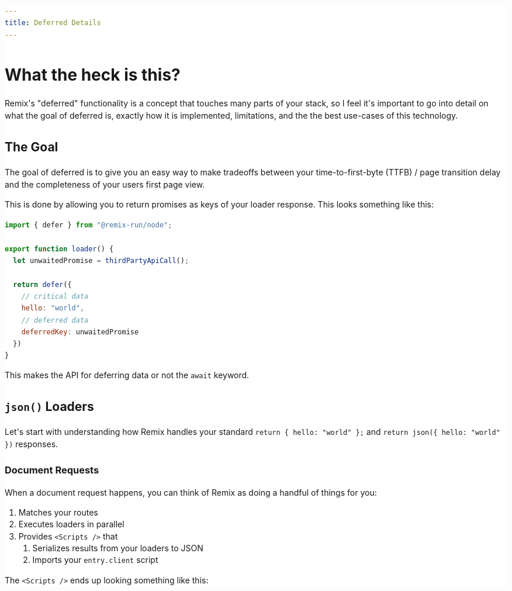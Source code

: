 ```yaml
---
title: Deferred Details
---
```


# What the heck is this?

Remix's "deferred" functionality is a concept that touches many parts of your stack, so I feel it's important to go into detail on what the goal of deferred is, exactly how it is implemented, limitations, and the the best use-cases of this technology.

## The Goal

The goal of deferred is to give you an easy way to make tradeoffs between your time-to-first-byte (TTFB) / page transition delay and the completeness of your users first page view.

This is done by allowing you to return promises as keys of your loader response. This looks something like this:

```js
import { defer } from "@remix-run/node";

export function loader() {
  let unwaitedPromise = thirdPartyApiCall();

  return defer({
    // critical data
    hello: "world",
    // deferred data
    deferredKey: unwaitedPromise
  })
}
```

This makes the API for deferring data or not the `await` keyword.

## `json()` Loaders

Let's start with understanding how Remix handles your standard `return { hello: "world" };` and `return json({ hello: "world" })` responses.

### Document Requests

When a document request happens, you can think of Remix as doing a handful of things for you:

1. Matches your routes
1. Executes loaders in parallel
1. Provides `<Scripts />` that
   1. Serializes results from your loaders to JSON
   1. Imports your `entry.client` script

The `<Scripts />` ends up looking something like this:
